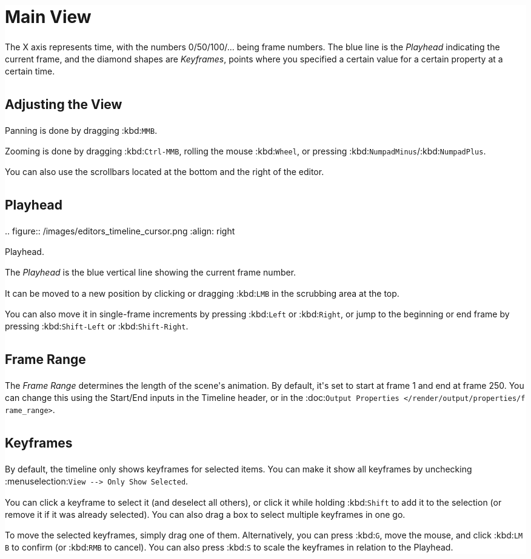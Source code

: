 
Main View
=========

The X axis represents time, with the numbers 0/50/100/... being frame numbers.
The blue line is the *Playhead* indicating the current frame,
and the diamond shapes are *Keyframes*, points where you specified
a certain value for a certain property at a certain time.


Adjusting the View
------------------

Panning is done by dragging :kbd:`MMB`.

Zooming is done by dragging :kbd:`Ctrl-MMB`, rolling the mouse :kbd:`Wheel`,
or pressing :kbd:`NumpadMinus`/:kbd:`NumpadPlus`.

You can also use the scrollbars located at the bottom and the right of the editor.


Playhead
--------

.. figure:: /images/editors_timeline_cursor.png
   :align: right

   Playhead.

The *Playhead* is the blue vertical line showing the current frame number.

It can be moved to a new position by clicking or
dragging :kbd:`LMB` in the scrubbing area at the top.

You can also move it in single-frame increments by pressing :kbd:`Left` or :kbd:`Right`,
or jump to the beginning or end frame by pressing :kbd:`Shift-Left` or :kbd:`Shift-Right`.


Frame Range
-----------

The *Frame Range* determines the length of the scene's animation.
By default, it's set to start at frame 1 and end at frame 250.
You can change this using the Start/End inputs in the Timeline header,
or in the :doc:`Output Properties </render/output/properties/frame_range>`.


Keyframes
---------

By default, the timeline only shows keyframes for selected items.
You can make it show all keyframes by unchecking
:menuselection:`View --> Only Show Selected`.

You can click a keyframe to select it (and deselect all others),
or click it while holding :kbd:`Shift` to add it to the selection
(or remove it if it was already selected). You can also drag a box
to select multiple keyframes in one go.

To move the selected keyframes, simply drag one of them. Alternatively,
you can press :kbd:`G`, move the mouse, and click :kbd:`LMB` to confirm
(or :kbd:`RMB` to cancel). You can also press :kbd:`S` to scale the keyframes
in relation to the Playhead.
